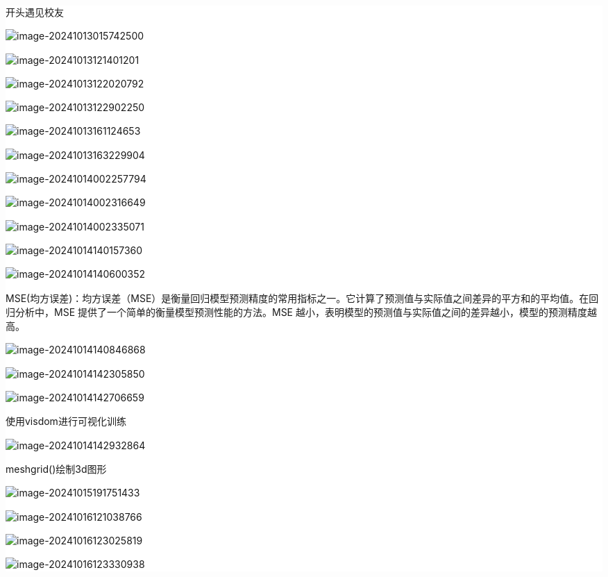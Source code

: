 

开头遇见校友

![image-20241013015742500](C:\Users\31675\AppData\Roaming\Typora\typora-user-images\image-20241013015742500.png)



![image-20241013121401201](C:\Users\31675\AppData\Roaming\Typora\typora-user-images\image-20241013121401201.png)

![image-20241013122020792](C:\Users\31675\AppData\Roaming\Typora\typora-user-images\image-20241013122020792.png)

![image-20241013122902250](C:\Users\31675\AppData\Roaming\Typora\typora-user-images\image-20241013122902250.png)

![image-20241013161124653](C:\Users\31675\AppData\Roaming\Typora\typora-user-images\image-20241013161124653.png)



![image-20241013163229904](C:\Users\31675\AppData\Roaming\Typora\typora-user-images\image-20241013163229904.png)

![image-20241014002257794](C:\Users\31675\AppData\Roaming\Typora\typora-user-images\image-20241014002257794.png)

![image-20241014002316649](C:\Users\31675\AppData\Roaming\Typora\typora-user-images\image-20241014002316649.png)

![image-20241014002335071](C:\Users\31675\AppData\Roaming\Typora\typora-user-images\image-20241014002335071.png)

![image-20241014140157360](C:\Users\31675\AppData\Roaming\Typora\typora-user-images\image-20241014140157360.png)

![image-20241014140600352](C:\Users\31675\AppData\Roaming\Typora\typora-user-images\image-20241014140600352.png)

MSE(均方误差)：均方误差（MSE）是衡量回归模型预测精度的常用指标之一。它计算了预测值与实际值之间差异的平方和的平均值。在回归分析中，MSE 提供了一个简单的衡量模型预测性能的方法。MSE 越小，表明模型的预测值与实际值之间的差异越小，模型的预测精度越高。

![image-20241014140846868](C:\Users\31675\AppData\Roaming\Typora\typora-user-images\image-20241014140846868.png)

![image-20241014142305850](C:\Users\31675\AppData\Roaming\Typora\typora-user-images\image-20241014142305850.png)

![image-20241014142706659](C:\Users\31675\AppData\Roaming\Typora\typora-user-images\image-20241014142706659.png)

使用visdom进行可视化训练

![image-20241014142932864](C:\Users\31675\AppData\Roaming\Typora\typora-user-images\image-20241014142932864.png)

meshgrid()绘制3d图形

![image-20241015191751433](C:\Users\31675\AppData\Roaming\Typora\typora-user-images\image-20241015191751433.png)

![image-20241016121038766](C:\Users\31675\AppData\Roaming\Typora\typora-user-images\image-20241016121038766.png)

![image-20241016123025819](C:\Users\31675\AppData\Roaming\Typora\typora-user-images\image-20241016123025819.png)

![image-20241016123330938](C:\Users\31675\AppData\Roaming\Typora\typora-user-images\image-20241016123330938.png)
